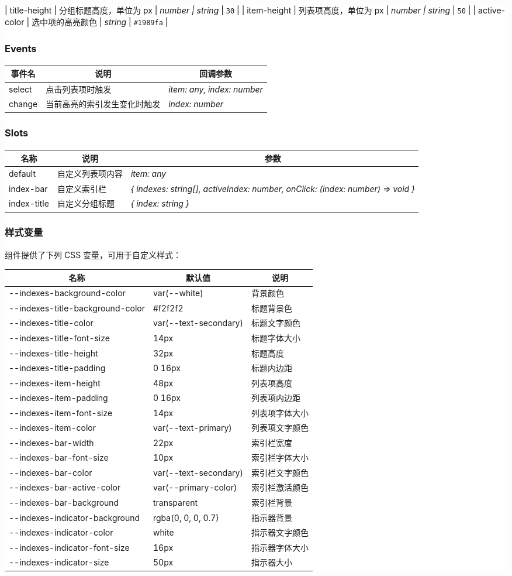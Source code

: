 | title-height | 分组标题高度，单位为 px | _number \| string_ | `30` |
| item-height | 列表项高度，单位为 px | _number \| string_ | `50` |
| active-color | 选中项的高亮颜色 | _string_ | `#1989fa` |

### Events

| 事件名 | 说明 | 回调参数 |
| --- | --- | --- |
| select | 点击列表项时触发 | _item: any, index: number_ |
| change | 当前高亮的索引发生变化时触发 | _index: number_ |

### Slots

| 名称 | 说明 | 参数 |
| --- | --- | --- |
| default | 自定义列表项内容 | _item: any_ |
| index-bar | 自定义索引栏 | _{ indexes: string[], activeIndex: number, onClick: (index: number) => void }_ |
| index-title | 自定义分组标题 | _{ index: string }_ |

### 样式变量

组件提供了下列 CSS 变量，可用于自定义样式：

| 名称 | 默认值 | 说明 |
| --- | --- | --- |
| --indexes-background-color | var(--white) | 背景颜色 |
| --indexes-title-background-color | #f2f2f2 | 标题背景色 |
| --indexes-title-color | var(--text-secondary) | 标题文字颜色 |
| --indexes-title-font-size | 14px | 标题字体大小 |
| --indexes-title-height | 32px | 标题高度 |
| --indexes-title-padding | 0 16px | 标题内边距 |
| --indexes-item-height | 48px | 列表项高度 |
| --indexes-item-padding | 0 16px | 列表项内边距 |
| --indexes-item-font-size | 14px | 列表项字体大小 |
| --indexes-item-color | var(--text-primary) | 列表项文字颜色 |
| --indexes-bar-width | 22px | 索引栏宽度 |
| --indexes-bar-font-size | 10px | 索引栏字体大小 |
| --indexes-bar-color | var(--text-secondary) | 索引栏文字颜色 |
| --indexes-bar-active-color | var(--primary-color) | 索引栏激活颜色 |
| --indexes-bar-background | transparent | 索引栏背景 |
| --indexes-indicator-background | rgba(0, 0, 0, 0.7) | 指示器背景 |
| --indexes-indicator-color | white | 指示器文字颜色 |
| --indexes-indicator-font-size | 16px | 指示器字体大小 |
| --indexes-indicator-size | 50px | 指示器大小 |
``` 